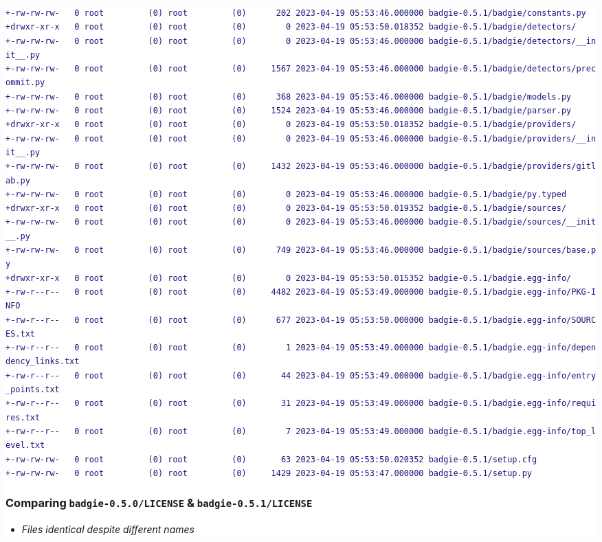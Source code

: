 ```diff
+-rw-rw-rw-   0 root         (0) root         (0)      202 2023-04-19 05:53:46.000000 badgie-0.5.1/badgie/constants.py
+drwxr-xr-x   0 root         (0) root         (0)        0 2023-04-19 05:53:50.018352 badgie-0.5.1/badgie/detectors/
+-rw-rw-rw-   0 root         (0) root         (0)        0 2023-04-19 05:53:46.000000 badgie-0.5.1/badgie/detectors/__init__.py
+-rw-rw-rw-   0 root         (0) root         (0)     1567 2023-04-19 05:53:46.000000 badgie-0.5.1/badgie/detectors/precommit.py
+-rw-rw-rw-   0 root         (0) root         (0)      368 2023-04-19 05:53:46.000000 badgie-0.5.1/badgie/models.py
+-rw-rw-rw-   0 root         (0) root         (0)     1524 2023-04-19 05:53:46.000000 badgie-0.5.1/badgie/parser.py
+drwxr-xr-x   0 root         (0) root         (0)        0 2023-04-19 05:53:50.018352 badgie-0.5.1/badgie/providers/
+-rw-rw-rw-   0 root         (0) root         (0)        0 2023-04-19 05:53:46.000000 badgie-0.5.1/badgie/providers/__init__.py
+-rw-rw-rw-   0 root         (0) root         (0)     1432 2023-04-19 05:53:46.000000 badgie-0.5.1/badgie/providers/gitlab.py
+-rw-rw-rw-   0 root         (0) root         (0)        0 2023-04-19 05:53:46.000000 badgie-0.5.1/badgie/py.typed
+drwxr-xr-x   0 root         (0) root         (0)        0 2023-04-19 05:53:50.019352 badgie-0.5.1/badgie/sources/
+-rw-rw-rw-   0 root         (0) root         (0)        0 2023-04-19 05:53:46.000000 badgie-0.5.1/badgie/sources/__init__.py
+-rw-rw-rw-   0 root         (0) root         (0)      749 2023-04-19 05:53:46.000000 badgie-0.5.1/badgie/sources/base.py
+drwxr-xr-x   0 root         (0) root         (0)        0 2023-04-19 05:53:50.015352 badgie-0.5.1/badgie.egg-info/
+-rw-r--r--   0 root         (0) root         (0)     4482 2023-04-19 05:53:49.000000 badgie-0.5.1/badgie.egg-info/PKG-INFO
+-rw-r--r--   0 root         (0) root         (0)      677 2023-04-19 05:53:50.000000 badgie-0.5.1/badgie.egg-info/SOURCES.txt
+-rw-r--r--   0 root         (0) root         (0)        1 2023-04-19 05:53:49.000000 badgie-0.5.1/badgie.egg-info/dependency_links.txt
+-rw-r--r--   0 root         (0) root         (0)       44 2023-04-19 05:53:49.000000 badgie-0.5.1/badgie.egg-info/entry_points.txt
+-rw-r--r--   0 root         (0) root         (0)       31 2023-04-19 05:53:49.000000 badgie-0.5.1/badgie.egg-info/requires.txt
+-rw-r--r--   0 root         (0) root         (0)        7 2023-04-19 05:53:49.000000 badgie-0.5.1/badgie.egg-info/top_level.txt
+-rw-rw-rw-   0 root         (0) root         (0)       63 2023-04-19 05:53:50.020352 badgie-0.5.1/setup.cfg
+-rw-rw-rw-   0 root         (0) root         (0)     1429 2023-04-19 05:53:47.000000 badgie-0.5.1/setup.py
```

### Comparing `badgie-0.5.0/LICENSE` & `badgie-0.5.1/LICENSE`

 * *Files identical despite different names*
